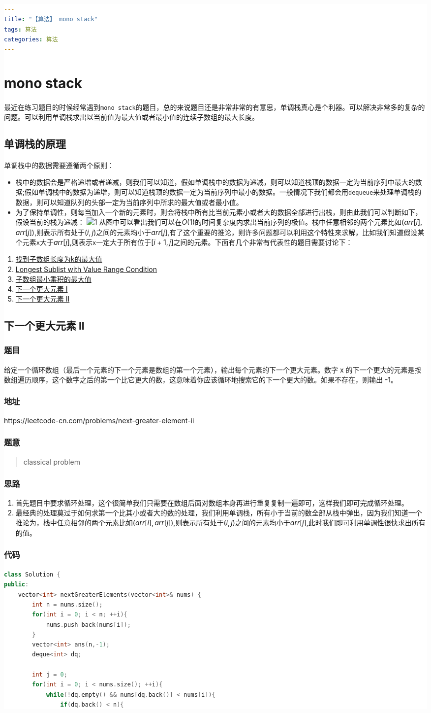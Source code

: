 ```yaml
---
title: "【算法】 mono stack"
tags: 算法
categories: 算法
---
```


# mono stack
最近在练习题目的时候经常遇到`mono stack`的题目，总的来说题目还是非常非常的有意思，单调栈真心是个利器。可以解决非常多的复杂的问题。可以利用单调栈求出以当前值为最大值或者最小值的连续子数组的最大长度。

## 单调栈的原理
单调栈中的数据需要遵循两个原则：
+ 栈中的数据会是严格递增或者递减，则我们可以知道，假如单调栈中的数据为递减，则可以知道栈顶的数据一定为当前序列中最大的数据;假如单调栈中的数据为递增，则可以知道栈顶的数据一定为当前序列中最小的数据。一般情况下我们都会用`dequeue`来处理单调栈的数据，则可以知道队列的头部一定为当前序列中所求的最大值或者最小值。
+ 为了保持单调性，则每当加入一个新的元素时，则会将栈中所有比当前元素小或者大的数据全部进行出栈，则由此我们可以判断如下，假设当前的栈为递减：
![1](https://i.loli.net/2021/05/11/xJKB3lbXmrjCZ6q.png)
从图中可以看出我们可以在$O(1)$的时间复杂度内求出当前序列的极值。栈中任意相邻的两个元素比如$(arr[i],arr[j])$,则表示所有处于$(i,j)$之间的元素均小于$arr[j]$,有了这个重要的推论，则许多问题都可以利用这个特性来求解，比如我们知道假设某个元素`x`大于$arr[j]$,则表示`x`一定大于所有位于$[i+1,j]$之间的元素。下面有几个非常有代表性的题目需要讨论下：
1. [找到子数组长度为k的最大值](https://www.hackerrank.com/challenges/deque-stl/problem)
2. [Longest Sublist with Value Range Condition](https://binarysearch.com/problems/Longest-Sublist-with-Value-Range-Condition)
3. [子数组最小乘积的最大值](https://leetcode-cn.com/problems/maximum-subarray-min-product/)
4. [下一个更大元素 I](https://leetcode-cn.com/problems/next-greater-element-i/)
5. [下一个更大元素 II](https://leetcode-cn.com/problems/next-greater-element-ii/)

## 下一个更大元素 II
### 题目
给定一个循环数组（最后一个元素的下一个元素是数组的第一个元素），输出每个元素的下一个更大元素。数字 x 的下一个更大的元素是按数组遍历顺序，这个数字之后的第一个比它更大的数，这意味着你应该循环地搜索它的下一个更大的数。如果不存在，则输出 -1。


### 地址 
https://leetcode-cn.com/problems/next-greater-element-ii
### 题意
>   classical problem
### 思路
1. 首先题目中要求循环处理，这个很简单我们只需要在数组后面对数组本身再进行重复复制一遍即可，这样我们即可完成循环处理。
2. 最经典的处理莫过于如何求第一个比其小或者大的数的处理，我们利用单调栈，所有小于当前的数全部从栈中弹出，因为我们知道一个推论为，栈中任意相邻的两个元素比如$(arr[i],arr[j])$,则表示所有处于$(i,j)$之间的元素均小于$arr[j]$,此时我们即可利用单调性很快求出所有的值。
### 代码
```c++
class Solution {
public:
    vector<int> nextGreaterElements(vector<int>& nums) {
        int n = nums.size();
        for(int i = 0; i < n; ++i){
            nums.push_back(nums[i]);
        }
        vector<int> ans(n,-1);
        deque<int> dq;

        int j = 0;
        for(int i = 0; i < nums.size(); ++i){
            while(!dq.empty() && nums[dq.back()] < nums[i]){
                if(dq.back() < n){
```